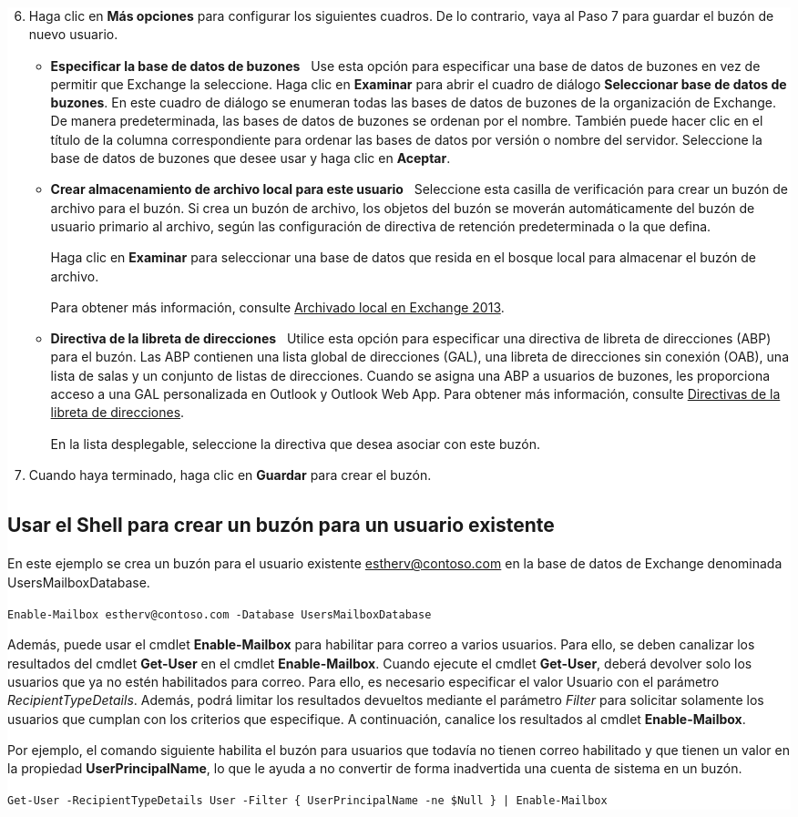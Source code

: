 

6.  Haga clic en **Más opciones** para configurar los siguientes cuadros. De lo contrario, vaya al Paso 7 para guardar el buzón de nuevo usuario.
    
      - **Especificar la base de datos de buzones**   Use esta opción para especificar una base de datos de buzones en vez de permitir que Exchange la seleccione. Haga clic en **Examinar** para abrir el cuadro de diálogo **Seleccionar base de datos de buzones**. En este cuadro de diálogo se enumeran todas las bases de datos de buzones de la organización de Exchange. De manera predeterminada, las bases de datos de buzones se ordenan por el nombre. También puede hacer clic en el título de la columna correspondiente para ordenar las bases de datos por versión o nombre del servidor. Seleccione la base de datos de buzones que desee usar y haga clic en **Aceptar**.
    
      - **Crear almacenamiento de archivo local para este usuario**   Seleccione esta casilla de verificación para crear un buzón de archivo para el buzón. Si crea un buzón de archivo, los objetos del buzón se moverán automáticamente del buzón de usuario primario al archivo, según las configuración de directiva de retención predeterminada o la que defina.
        
        Haga clic en **Examinar** para seleccionar una base de datos que resida en el bosque local para almacenar el buzón de archivo.
        
        Para obtener más información, consulte [Archivado local en Exchange 2013](in-place-archiving-in-exchange-2013-exchange-2013-help.md).
    
      - **Directiva de la libreta de direcciones**   Utilice esta opción para especificar una directiva de libreta de direcciones (ABP) para el buzón. Las ABP contienen una lista global de direcciones (GAL), una libreta de direcciones sin conexión (OAB), una lista de salas y un conjunto de listas de direcciones. Cuando se asigna una ABP a usuarios de buzones, les proporciona acceso a una GAL personalizada en Outlook y Outlook Web App. Para obtener más información, consulte [Directivas de la libreta de direcciones](address-book-policies-exchange-2013-help.md).
        
        En la lista desplegable, seleccione la directiva que desea asociar con este buzón.

7.  Cuando haya terminado, haga clic en **Guardar** para crear el buzón.

## Usar el Shell para crear un buzón para un usuario existente

En este ejemplo se crea un buzón para el usuario existente estherv@contoso.com en la base de datos de Exchange denominada UsersMailboxDatabase.

    Enable-Mailbox estherv@contoso.com -Database UsersMailboxDatabase

Además, puede usar el cmdlet **Enable-Mailbox** para habilitar para correo a varios usuarios. Para ello, se deben canalizar los resultados del cmdlet **Get-User** en el cmdlet **Enable-Mailbox**. Cuando ejecute el cmdlet **Get-User**, deberá devolver solo los usuarios que ya no estén habilitados para correo. Para ello, es necesario especificar el valor Usuario con el parámetro *RecipientTypeDetails*. Además, podrá limitar los resultados devueltos mediante el parámetro *Filter* para solicitar solamente los usuarios que cumplan con los criterios que especifique. A continuación, canalice los resultados al cmdlet **Enable-Mailbox**.

Por ejemplo, el comando siguiente habilita el buzón para usuarios que todavía no tienen correo habilitado y que tienen un valor en la propiedad **UserPrincipalName**, lo que le ayuda a no convertir de forma inadvertida una cuenta de sistema en un buzón.

    Get-User -RecipientTypeDetails User -Filter { UserPrincipalName -ne $Null } | Enable-Mailbox

